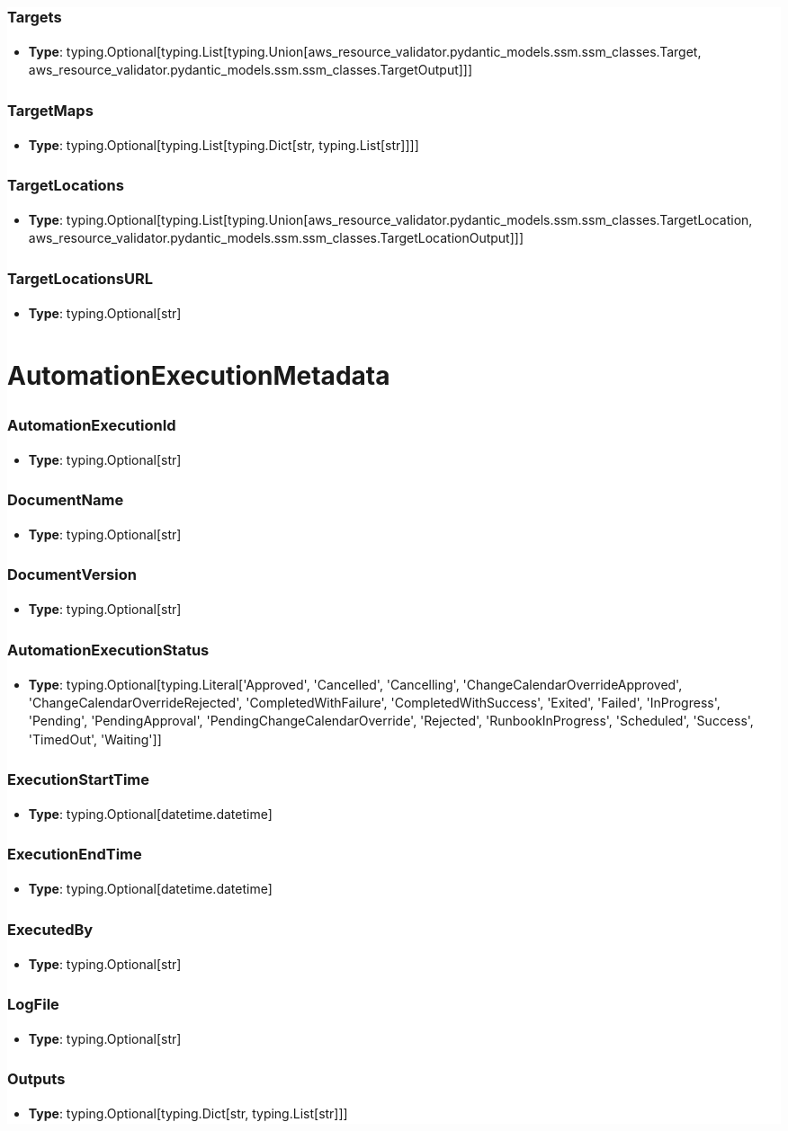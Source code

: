 ### Targets
- **Type**: typing.Optional[typing.List[typing.Union[aws_resource_validator.pydantic_models.ssm.ssm_classes.Target, aws_resource_validator.pydantic_models.ssm.ssm_classes.TargetOutput]]]

### TargetMaps
- **Type**: typing.Optional[typing.List[typing.Dict[str, typing.List[str]]]]

### TargetLocations
- **Type**: typing.Optional[typing.List[typing.Union[aws_resource_validator.pydantic_models.ssm.ssm_classes.TargetLocation, aws_resource_validator.pydantic_models.ssm.ssm_classes.TargetLocationOutput]]]

### TargetLocationsURL
- **Type**: typing.Optional[str]


# AutomationExecutionMetadata

### AutomationExecutionId
- **Type**: typing.Optional[str]

### DocumentName
- **Type**: typing.Optional[str]

### DocumentVersion
- **Type**: typing.Optional[str]

### AutomationExecutionStatus
- **Type**: typing.Optional[typing.Literal['Approved', 'Cancelled', 'Cancelling', 'ChangeCalendarOverrideApproved', 'ChangeCalendarOverrideRejected', 'CompletedWithFailure', 'CompletedWithSuccess', 'Exited', 'Failed', 'InProgress', 'Pending', 'PendingApproval', 'PendingChangeCalendarOverride', 'Rejected', 'RunbookInProgress', 'Scheduled', 'Success', 'TimedOut', 'Waiting']]

### ExecutionStartTime
- **Type**: typing.Optional[datetime.datetime]

### ExecutionEndTime
- **Type**: typing.Optional[datetime.datetime]

### ExecutedBy
- **Type**: typing.Optional[str]

### LogFile
- **Type**: typing.Optional[str]

### Outputs
- **Type**: typing.Optional[typing.Dict[str, typing.List[str]]]
